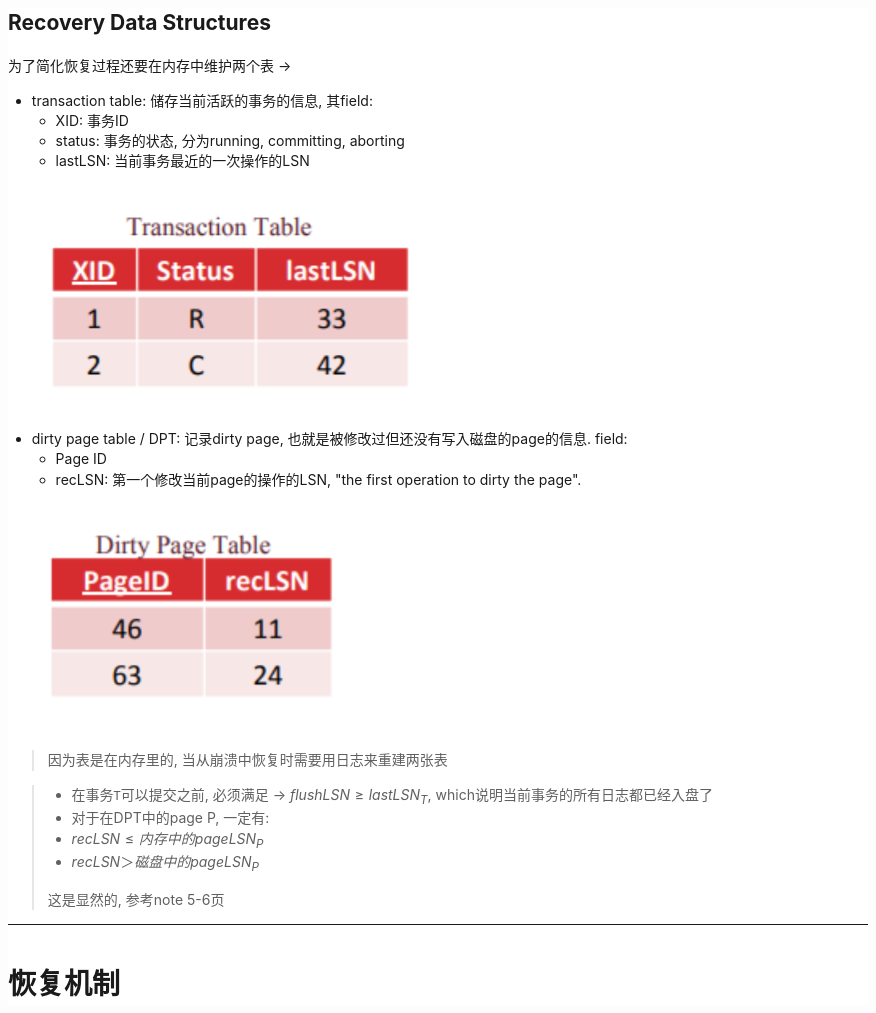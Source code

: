 ## Recovery Data Structures

为了简化恢复过程还要在内存中维护两个表 -> 

* transaction table: 储存当前活跃的事务的信息, 其field:
  * XID: 事务ID
  * status: 事务的状态, 分为running, committing, aborting
  * lastLSN: 当前事务最近的一次操作的LSN

![image-20220320212300025](db16.assets/image-20220320212300025.png)

* dirty page table / DPT: 记录dirty page, 也就是被修改过但还没有写入磁盘的page的信息. field:
  * Page ID
  * recLSN: 第一个修改当前page的操作的LSN, "the first operation to dirty the page".

![image-20220320212519107](db16.assets/image-20220320212519107.png)

> 因为表是在内存里的, 当从崩溃中恢复时需要用日志来重建两张表

>* 在事务`T`可以提交之前, 必须满足 -> $flushLSN ≥ lastLSN_T$​, which说明当前事务的所有日志都已经入盘了
>* 对于在DPT中的page P, 一定有:
>  * $recLSN ≤ 内存中的pageLSN_P$
>  * $recLSN ＞磁盘中的pageLSN_P$
>
>这是显然的, 参考note 5-6页

---

# 恢复机制
